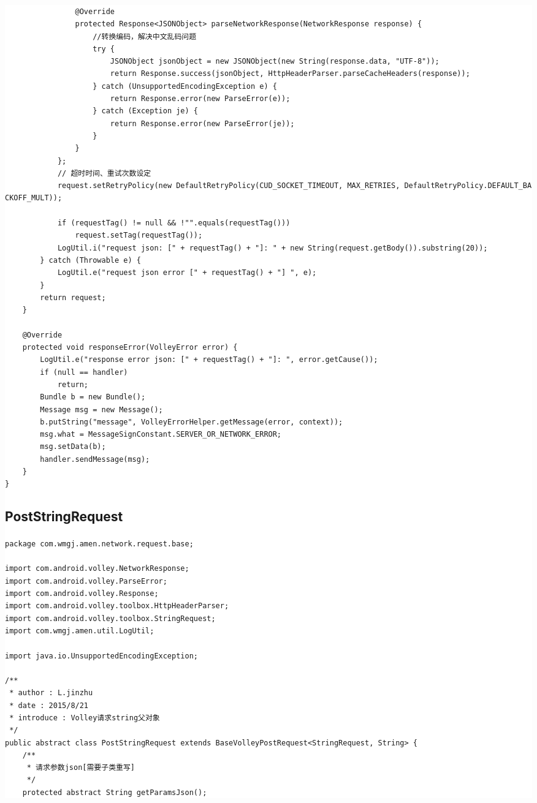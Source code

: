 	                @Override
	                protected Response<JSONObject> parseNetworkResponse(NetworkResponse response) {
	                    //转换编码，解决中文乱码问题
	                    try {
	                        JSONObject jsonObject = new JSONObject(new String(response.data, "UTF-8"));
	                        return Response.success(jsonObject, HttpHeaderParser.parseCacheHeaders(response));
	                    } catch (UnsupportedEncodingException e) {
	                        return Response.error(new ParseError(e));
	                    } catch (Exception je) {
	                        return Response.error(new ParseError(je));
	                    }
	                }
	            };
	            // 超时时间、重试次数设定
	            request.setRetryPolicy(new DefaultRetryPolicy(CUD_SOCKET_TIMEOUT, MAX_RETRIES, DefaultRetryPolicy.DEFAULT_BACKOFF_MULT));

	            if (requestTag() != null && !"".equals(requestTag()))
	                request.setTag(requestTag());
	            LogUtil.i("request json: [" + requestTag() + "]: " + new String(request.getBody()).substring(20));
	        } catch (Throwable e) {
	            LogUtil.e("request json error [" + requestTag() + "] ", e);
	        }
	        return request;
	    }

	    @Override
	    protected void responseError(VolleyError error) {
	        LogUtil.e("response error json: [" + requestTag() + "]: ", error.getCause());
	        if (null == handler)
	            return;
	        Bundle b = new Bundle();
	        Message msg = new Message();
	        b.putString("message", VolleyErrorHelper.getMessage(error, context));
	        msg.what = MessageSignConstant.SERVER_OR_NETWORK_ERROR;
	        msg.setData(b);
	        handler.sendMessage(msg);
	    }
	}

## PostStringRequest ##
	package com.wmgj.amen.network.request.base;

	import com.android.volley.NetworkResponse;
	import com.android.volley.ParseError;
	import com.android.volley.Response;
	import com.android.volley.toolbox.HttpHeaderParser;
	import com.android.volley.toolbox.StringRequest;
	import com.wmgj.amen.util.LogUtil;

	import java.io.UnsupportedEncodingException;

	/**
	 * author : L.jinzhu
	 * date : 2015/8/21
	 * introduce : Volley请求string父对象
	 */
	public abstract class PostStringRequest extends BaseVolleyPostRequest<StringRequest, String> {
	    /**
	     * 请求参数json[需要子类重写]
	     */
	    protected abstract String getParamsJson();
